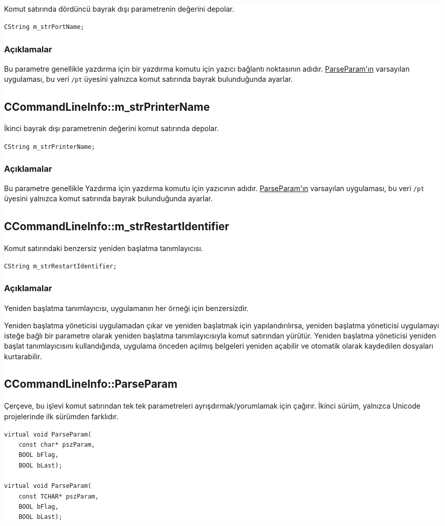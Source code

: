 Komut satırında dördüncü bayrak dışı parametrenin değerini depolar.

```
CString m_strPortName;
```

### <a name="remarks"></a>Açıklamalar

Bu parametre genellikle yazdırma için bir yazdırma komutu için yazıcı bağlantı noktasının adıdır. [ParseParam'ın](#parseparam) varsayılan uygulaması, bu veri `/pt` üyesini yalnızca komut satırında bayrak bulunduğunda ayarlar.

## <a name="ccommandlineinfom_strprintername"></a><a name="m_strprintername"></a>CCommandLineInfo::m_strPrinterName

İkinci bayrak dışı parametrenin değerini komut satırında depolar.

```
CString m_strPrinterName;
```

### <a name="remarks"></a>Açıklamalar

Bu parametre genellikle Yazdırma için yazdırma komutu için yazıcının adıdır. [ParseParam'ın](#parseparam) varsayılan uygulaması, bu veri `/pt` üyesini yalnızca komut satırında bayrak bulunduğunda ayarlar.

## <a name="ccommandlineinfom_strrestartidentifier"></a><a name="m_strrestartidentifier"></a>CCommandLineInfo::m_strRestartIdentifier

Komut satırındaki benzersiz yeniden başlatma tanımlayıcısı.

```
CString m_strRestartIdentifier;
```

### <a name="remarks"></a>Açıklamalar

Yeniden başlatma tanımlayıcısı, uygulamanın her örneği için benzersizdir.

Yeniden başlatma yöneticisi uygulamadan çıkar ve yeniden başlatmak için yapılandırılırsa, yeniden başlatma yöneticisi uygulamayı isteğe bağlı bir parametre olarak yeniden başlatma tanımlayıcısıyla komut satırından yürütür. Yeniden başlatma yöneticisi yeniden başlat tanımlayıcısını kullandığında, uygulama önceden açılmış belgeleri yeniden açabilir ve otomatik olarak kaydedilen dosyaları kurtarabilir.

## <a name="ccommandlineinfoparseparam"></a><a name="parseparam"></a>CCommandLineInfo::ParseParam

Çerçeve, bu işlevi komut satırından tek tek parametreleri ayrışdırmak/yorumlamak için çağırır. İkinci sürüm, yalnızca Unicode projelerinde ilk sürümden farklıdır.

```
virtual void ParseParam(
    const char* pszParam,
    BOOL bFlag,
    BOOL bLast);

virtual void ParseParam(
    const TCHAR* pszParam,
    BOOL bFlag,
    BOOL bLast);
```
